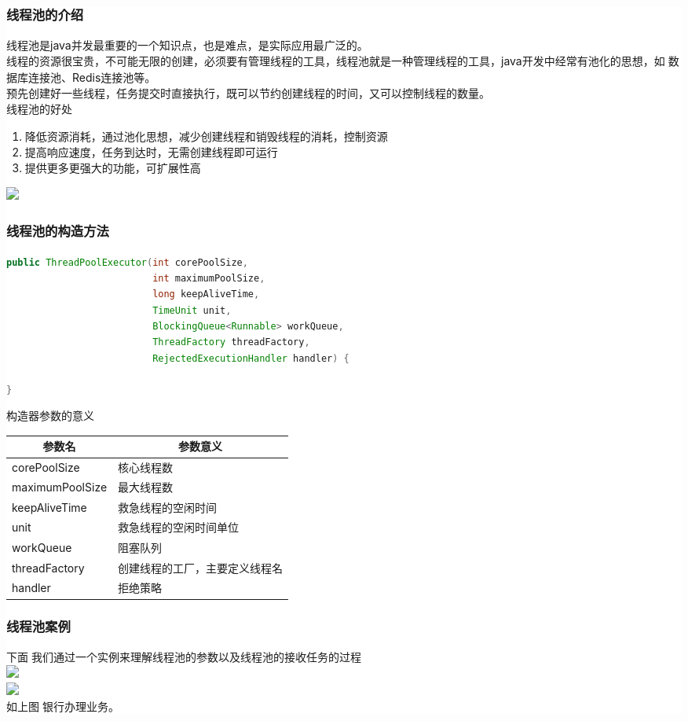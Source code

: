 ### 线程池的介绍
线程池是java并发最重要的一个知识点，也是难点，是实际应用最广泛的。<br />线程的资源很宝贵，不可能无限的创建，必须要有管理线程的工具，线程池就是一种管理线程的工具，java开发中经常有池化的思想，如 数据库连接池、Redis连接池等。<br />预先创建好一些线程，任务提交时直接执行，既可以节约创建线程的时间，又可以控制线程的数量。<br />线程池的好处

1. 降低资源消耗，通过池化思想，减少创建线程和销毁线程的消耗，控制资源
2. 提高响应速度，任务到达时，无需创建线程即可运行
3. 提供更多更强大的功能，可扩展性高

![](https://cdn.nlark.com/yuque/0/2023/webp/28163149/1690188243167-0445b55f-b0e7-40e6-bfed-cbb543089aed.webp#averageHue=%2331302f&clientId=uf6b2e94b-600d-4&from=paste&id=u86e4426d&originHeight=707&originWidth=794&originalType=url&ratio=1.375&rotation=0&showTitle=false&status=done&style=none&taskId=u9b1ba974-fb95-42b5-b299-c94ad6f5b1c&title=)
<a name="KK7GF"></a>
### 线程池的构造方法
```java
public ThreadPoolExecutor(int corePoolSize,
                          int maximumPoolSize,
                          long keepAliveTime,
                          TimeUnit unit,
                          BlockingQueue<Runnable> workQueue,
                          ThreadFactory threadFactory,
                          RejectedExecutionHandler handler) {
 
}

```
构造器参数的意义

| 参数名 | 参数意义 |
| --- | --- |
| corePoolSize | 核心线程数 |
| maximumPoolSize | 最大线程数 |
| keepAliveTime | 救急线程的空闲时间 |
| unit | 救急线程的空闲时间单位 |
| workQueue | 阻塞队列 |
| threadFactory | 创建线程的工厂，主要定义线程名 |
| handler | 拒绝策略 |

<a name="ZssgO"></a>
### 线程池案例
下面 我们通过一个实例来理解线程池的参数以及线程池的接收任务的过程<br />![](https://cdn.nlark.com/yuque/0/2023/webp/28163149/1690188243156-e0ab062f-6d44-4ca3-803d-ba2688534561.webp#averageHue=%23a2a092&clientId=uf6b2e94b-600d-4&from=paste&id=ue14ace98&originHeight=439&originWidth=810&originalType=url&ratio=1.375&rotation=0&showTitle=false&status=done&style=none&taskId=u5eef68f0-e6e6-4f3d-8337-7d2ce6ad909&title=)<br />![](https://cdn.nlark.com/yuque/0/2023/webp/28163149/1690188244173-a9a03d9c-8394-4111-9214-a17ee019b230.webp#averageHue=%23e2f9c9&clientId=uf6b2e94b-600d-4&from=paste&id=u1595b532&originHeight=556&originWidth=930&originalType=url&ratio=1.375&rotation=0&showTitle=false&status=done&style=none&taskId=ub68dd908-59b5-4261-9cd9-6d2589bf8e1&title=)<br />如上图 银行办理业务。
